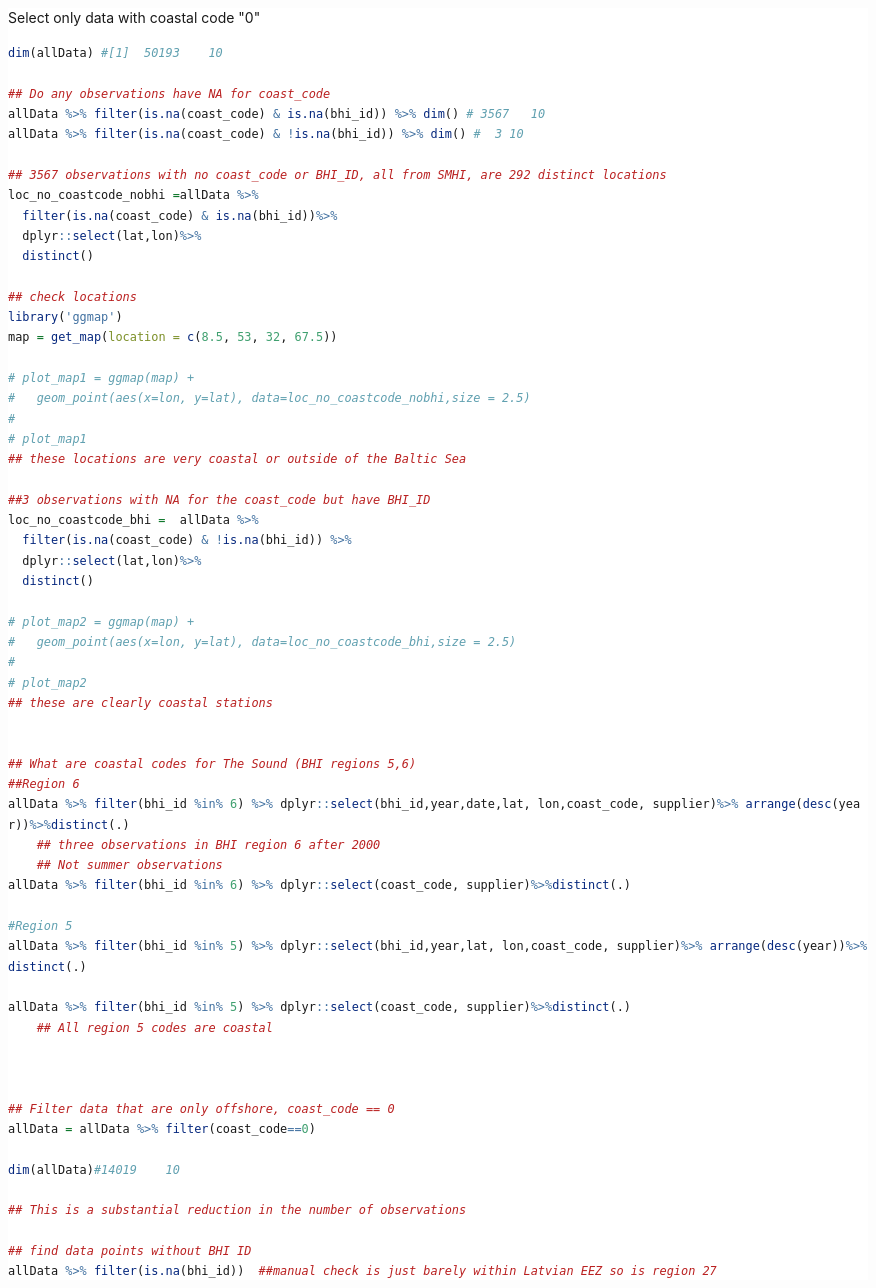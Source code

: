 Select only data with coastal code "0"

``` r
dim(allData) #[1]  50193    10

## Do any observations have NA for coast_code
allData %>% filter(is.na(coast_code) & is.na(bhi_id)) %>% dim() # 3567   10
allData %>% filter(is.na(coast_code) & !is.na(bhi_id)) %>% dim() #  3 10
  
## 3567 observations with no coast_code or BHI_ID, all from SMHI, are 292 distinct locations
loc_no_coastcode_nobhi =allData %>% 
  filter(is.na(coast_code) & is.na(bhi_id))%>%
  dplyr::select(lat,lon)%>%
  distinct()

## check locations
library('ggmap')
map = get_map(location = c(8.5, 53, 32, 67.5))

# plot_map1 = ggmap(map) +
#   geom_point(aes(x=lon, y=lat), data=loc_no_coastcode_nobhi,size = 2.5)
# 
# plot_map1
## these locations are very coastal or outside of the Baltic Sea

##3 observations with NA for the coast_code but have BHI_ID
loc_no_coastcode_bhi =  allData %>% 
  filter(is.na(coast_code) & !is.na(bhi_id)) %>% 
  dplyr::select(lat,lon)%>%
  distinct()

# plot_map2 = ggmap(map) +
#   geom_point(aes(x=lon, y=lat), data=loc_no_coastcode_bhi,size = 2.5)
# 
# plot_map2
## these are clearly coastal stations


## What are coastal codes for The Sound (BHI regions 5,6)
##Region 6
allData %>% filter(bhi_id %in% 6) %>% dplyr::select(bhi_id,year,date,lat, lon,coast_code, supplier)%>% arrange(desc(year))%>%distinct(.)
    ## three observations in BHI region 6 after 2000
    ## Not summer observations
allData %>% filter(bhi_id %in% 6) %>% dplyr::select(coast_code, supplier)%>%distinct(.)

#Region 5
allData %>% filter(bhi_id %in% 5) %>% dplyr::select(bhi_id,year,lat, lon,coast_code, supplier)%>% arrange(desc(year))%>%distinct(.)

allData %>% filter(bhi_id %in% 5) %>% dplyr::select(coast_code, supplier)%>%distinct(.)
    ## All region 5 codes are coastal



## Filter data that are only offshore, coast_code == 0
allData = allData %>% filter(coast_code==0)

dim(allData)#14019    10 

## This is a substantial reduction in the number of observations

## find data points without BHI ID
allData %>% filter(is.na(bhi_id))  ##manual check is just barely within Latvian EEZ so is region 27
```